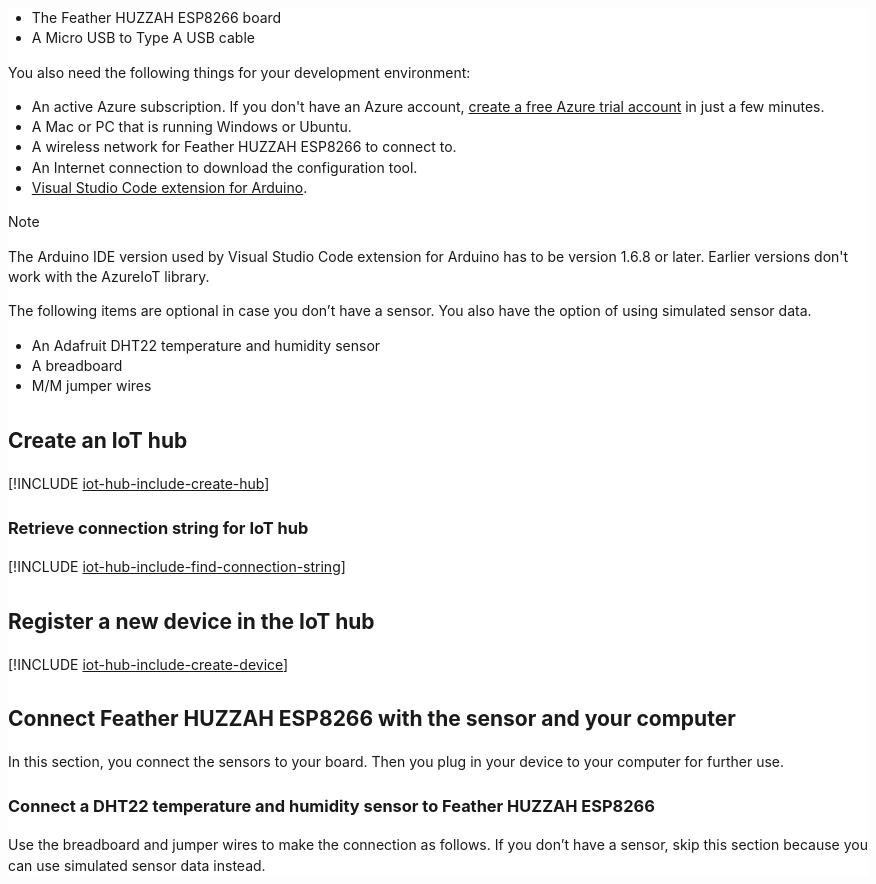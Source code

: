 * The Feather HUZZAH ESP8266 board
* A Micro USB to Type A USB cable

You also need the following things for your development environment:

* An active Azure subscription. If you don't have an Azure account, [create a free Azure trial account](https://azure.microsoft.com/free/) in just a few minutes.
* A Mac or PC that is running Windows or Ubuntu.
* A wireless network for Feather HUZZAH ESP8266 to connect to.
* An Internet connection to download the configuration tool.
* [Visual Studio Code extension for Arduino](https://marketplace.visualstudio.com/items?itemName=vsciot-vscode.vscode-arduino).

> [!Note]
> The Arduino IDE version used by Visual Studio Code extension for Arduino has to be version 1.6.8 or later. Earlier versions don't work with the AzureIoT library.

The following items are optional in case you don’t have a sensor. You also have the option of using simulated sensor data.

* An Adafruit DHT22 temperature and humidity sensor
* A breadboard
* M/M jumper wires

## Create an IoT hub

[!INCLUDE [iot-hub-include-create-hub](../../includes/iot-hub-include-create-hub.md)]

### Retrieve connection string for IoT hub

[!INCLUDE [iot-hub-include-find-connection-string](../../includes/iot-hub-include-find-connection-string.md)]

## Register a new device in the IoT hub

[!INCLUDE [iot-hub-include-create-device](../../includes/iot-hub-include-create-device.md)]

## Connect Feather HUZZAH ESP8266 with the sensor and your computer

In this section, you connect the sensors to your board. Then you plug in your device to your computer for further use.

### Connect a DHT22 temperature and humidity sensor to Feather HUZZAH ESP8266

Use the breadboard and jumper wires to make the connection as follows. If you don’t have a sensor, skip this section because you can use simulated sensor data instead.
